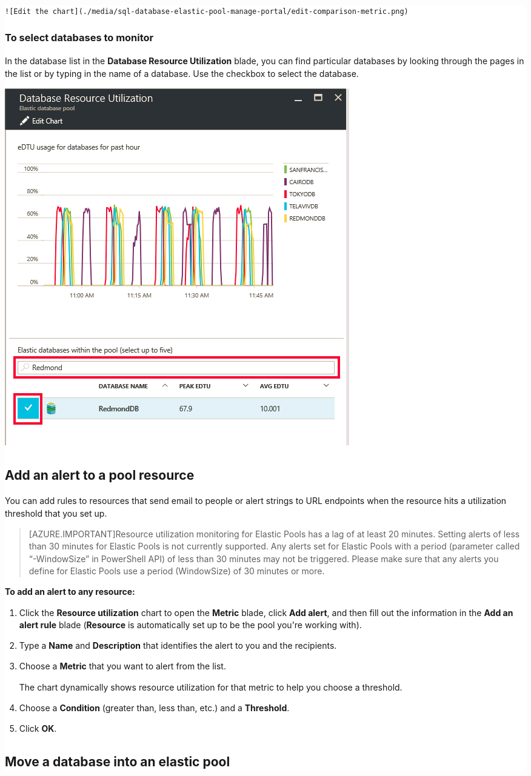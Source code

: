 	![Edit the chart](./media/sql-database-elastic-pool-manage-portal/edit-comparison-metric.png)

### To select databases to monitor

In the database list in the **Database Resource Utilization** blade, you can find particular databases by looking through the pages in the list or by typing in the name of a database. Use the checkbox to select the database.

![Search for databases to monitor][7]


## Add an alert to a pool resource

You can add rules to resources that send email to people or alert strings to URL endpoints when the resource hits a utilization threshold that you set up.

> [AZURE.IMPORTANT]Resource utilization monitoring for Elastic Pools has a lag of at least 20 minutes. Setting alerts of less than 30 minutes for Elastic Pools is not currently supported. Any alerts set for Elastic Pools with a period (parameter called “-WindowSize” in PowerShell API) of less than 30 minutes may not be triggered. Please make sure that any alerts you define for Elastic Pools use a period (WindowSize) of 30 minutes or more.

**To add an alert to any resource:**

1. Click the **Resource utilization** chart to open the **Metric** blade, click **Add alert**, and then fill out the information in the **Add an alert rule** blade (**Resource** is automatically set up to be the pool you're working with).
2. Type a **Name** and **Description** that identifies the alert to you and the recipients.
3. Choose a **Metric** that you want to alert from the list.

    The chart dynamically shows resource utilization for that metric to help you choose a threshold.

4. Choose a **Condition** (greater than, less than, etc.) and a **Threshold**.
5. Click **OK**.



## Move a database into an elastic pool


[1]: ./media/sql-database-elastic-pool-manage-portal/configure-pool.png
[2]: ./media/sql-database-elastic-pool-manage-portal/basic.png
[3]: ./media/sql-database-elastic-pool-manage-portal/basic-2.png
[4]: ./media/sql-database-elastic-pool-manage-portal/basic-3.png
[5]: ./media/sql-database-elastic-pool-manage-portal/elastic-jobs.png
[6]: ./media/sql-database-elastic-pool-manage-portal/edit-metric.png
[7]: ./media/sql-database-elastic-pool-manage-portal/select-dbs.png
[8]: ./media/sql-database-elastic-pool-manage-portal/db-utilization.png
[9]: ./media/sql-database-elastic-pool-manage-portal/metric.png